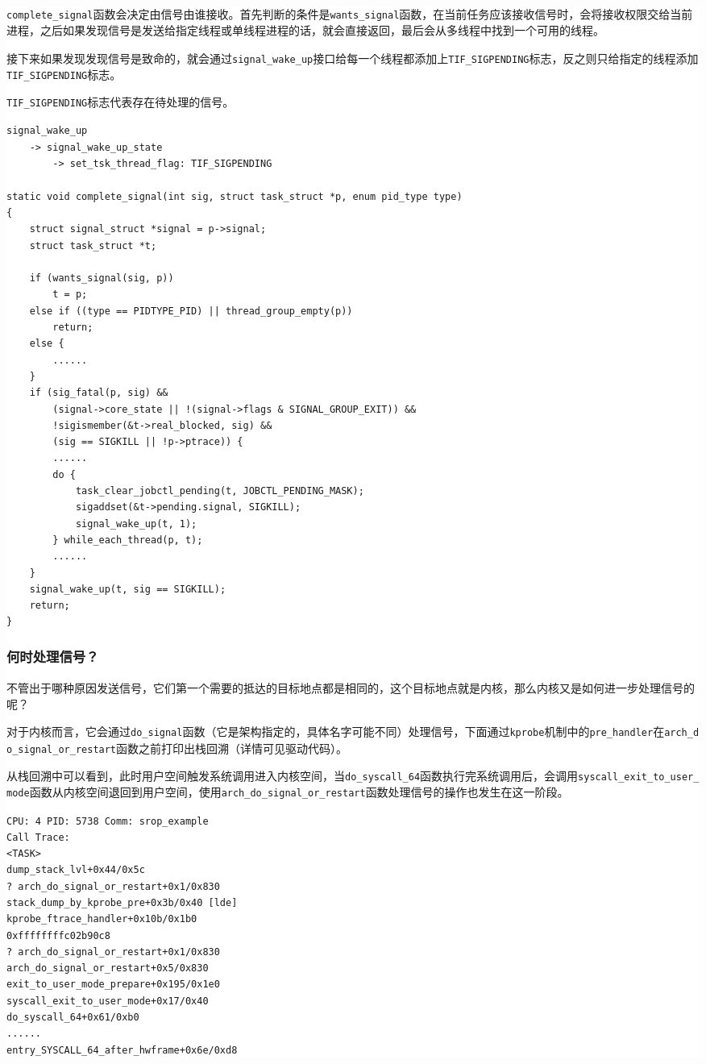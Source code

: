 `complete_signal`函数会决定由信号由谁接收。首先判断的条件是`wants_signal`函数，在当前任务应该接收信号时，会将接收权限交给当前进程，之后如果发现信号是发送给指定线程或单线程进程的话，就会直接返回，最后会从多线程中找到一个可用的线程。

接下来如果发现发现信号是致命的，就会通过`signal_wake_up`接口给每一个线程都添加上`TIF_SIGPENDING`标志，反之则只给指定的线程添加`TIF_SIGPENDING`标志。

`TIF_SIGPENDING`标志代表存在待处理的信号。

```
signal_wake_up
	-> signal_wake_up_state
		-> set_tsk_thread_flag: TIF_SIGPENDING

static void complete_signal(int sig, struct task_struct *p, enum pid_type type)
{
	struct signal_struct *signal = p->signal;
	struct task_struct *t;

	if (wants_signal(sig, p))
		t = p;
	else if ((type == PIDTYPE_PID) || thread_group_empty(p))
		return;
	else {
		......
	}
	if (sig_fatal(p, sig) &&
	    (signal->core_state || !(signal->flags & SIGNAL_GROUP_EXIT)) &&
	    !sigismember(&t->real_blocked, sig) &&
	    (sig == SIGKILL || !p->ptrace)) {
		......
		do {
			task_clear_jobctl_pending(t, JOBCTL_PENDING_MASK);
			sigaddset(&t->pending.signal, SIGKILL);
			signal_wake_up(t, 1);
		} while_each_thread(p, t);
		......
	}
	signal_wake_up(t, sig == SIGKILL);
	return;
}
```

### 何时处理信号？

不管出于哪种原因发送信号，它们第一个需要的抵达的目标地点都是相同的，这个目标地点就是内核，那么内核又是如何进一步处理信号的呢？

对于内核而言，它会通过`do_signal`函数（它是架构指定的，具体名字可能不同）处理信号，下面通过`kprobe`机制中的`pre_handler`在`arch_do_signal_or_restart`函数之前打印出栈回溯（详情可见驱动代码）。

从栈回溯中可以看到，此时用户空间触发系统调用进入内核空间，当`do_syscall_64`函数执行完系统调用后，会调用`syscall_exit_to_user_mode`函数从内核空间退回到用户空间，使用`arch_do_signal_or_restart`函数处理信号的操作也发生在这一阶段。

```
CPU: 4 PID: 5738 Comm: srop_example
Call Trace:
<TASK>
dump_stack_lvl+0x44/0x5c
? arch_do_signal_or_restart+0x1/0x830
stack_dump_by_kprobe_pre+0x3b/0x40 [lde]
kprobe_ftrace_handler+0x10b/0x1b0
0xffffffffc02b90c8
? arch_do_signal_or_restart+0x1/0x830
arch_do_signal_or_restart+0x5/0x830
exit_to_user_mode_prepare+0x195/0x1e0
syscall_exit_to_user_mode+0x17/0x40
do_syscall_64+0x61/0xb0
......
entry_SYSCALL_64_after_hwframe+0x6e/0xd8
```